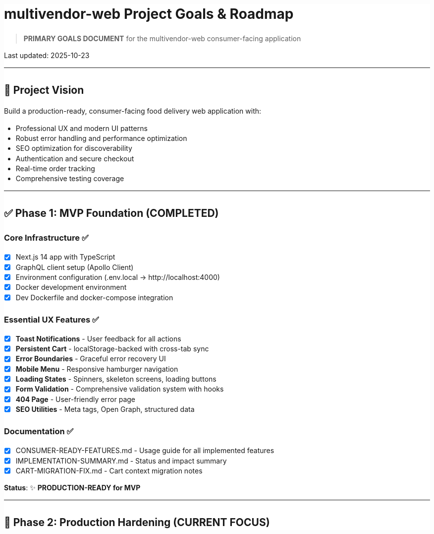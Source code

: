 # multivendor-web Project Goals & Roadmap

> **PRIMARY GOALS DOCUMENT** for the multivendor-web consumer-facing application

Last updated: 2025-10-23

---

## 🎯 Project Vision

Build a production-ready, consumer-facing food delivery web application with:
- Professional UX and modern UI patterns
- Robust error handling and performance optimization
- SEO optimization for discoverability
- Authentication and secure checkout
- Real-time order tracking
- Comprehensive testing coverage

---

## ✅ Phase 1: MVP Foundation (COMPLETED)

### Core Infrastructure ✅
- [x] Next.js 14 app with TypeScript
- [x] GraphQL client setup (Apollo Client)
- [x] Environment configuration (.env.local → http://localhost:4000)
- [x] Docker development environment
- [x] Dev Dockerfile and docker-compose integration

### Essential UX Features ✅
- [x] **Toast Notifications** - User feedback for all actions
- [x] **Persistent Cart** - localStorage-backed with cross-tab sync
- [x] **Error Boundaries** - Graceful error recovery UI
- [x] **Mobile Menu** - Responsive hamburger navigation
- [x] **Loading States** - Spinners, skeleton screens, loading buttons
- [x] **Form Validation** - Comprehensive validation system with hooks
- [x] **404 Page** - User-friendly error page
- [x] **SEO Utilities** - Meta tags, Open Graph, structured data

### Documentation ✅
- [x] CONSUMER-READY-FEATURES.md - Usage guide for all implemented features
- [x] IMPLEMENTATION-SUMMARY.md - Status and impact summary
- [x] CART-MIGRATION-FIX.md - Cart context migration notes

**Status**: ✨ **PRODUCTION-READY for MVP**

---

## 🚀 Phase 2: Production Hardening (CURRENT FOCUS)
